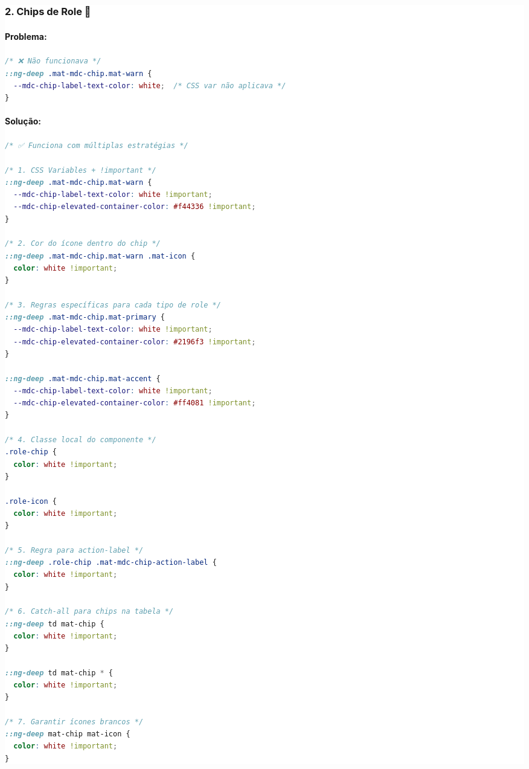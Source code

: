 
### **2. Chips de Role** 🎨

#### Problema:
```css
/* ❌ Não funcionava */
::ng-deep .mat-mdc-chip.mat-warn {
  --mdc-chip-label-text-color: white;  /* CSS var não aplicava */
}
```

#### Solução:
```css
/* ✅ Funciona com múltiplas estratégias */

/* 1. CSS Variables + !important */
::ng-deep .mat-mdc-chip.mat-warn {
  --mdc-chip-label-text-color: white !important;
  --mdc-chip-elevated-container-color: #f44336 !important;
}

/* 2. Cor do ícone dentro do chip */
::ng-deep .mat-mdc-chip.mat-warn .mat-icon {
  color: white !important;
}

/* 3. Regras específicas para cada tipo de role */
::ng-deep .mat-mdc-chip.mat-primary {
  --mdc-chip-label-text-color: white !important;
  --mdc-chip-elevated-container-color: #2196f3 !important;
}

::ng-deep .mat-mdc-chip.mat-accent {
  --mdc-chip-label-text-color: white !important;
  --mdc-chip-elevated-container-color: #ff4081 !important;
}

/* 4. Classe local do componente */
.role-chip {
  color: white !important;
}

.role-icon {
  color: white !important;
}

/* 5. Regra para action-label */
::ng-deep .role-chip .mat-mdc-chip-action-label {
  color: white !important;
}

/* 6. Catch-all para chips na tabela */
::ng-deep td mat-chip {
  color: white !important;
}

::ng-deep td mat-chip * {
  color: white !important;
}

/* 7. Garantir ícones brancos */
::ng-deep mat-chip mat-icon {
  color: white !important;
}
```